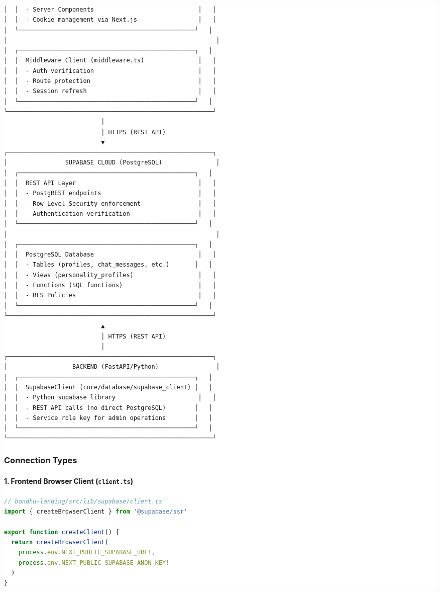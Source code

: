 ```
│  │  - Server Components                             │   │
│  │  - Cookie management via Next.js                 │   │
│  └─────────────────────────────────────────────────┘   │
│                                                          │
│  ┌─────────────────────────────────────────────────┐   │
│  │  Middleware Client (middleware.ts)               │   │
│  │  - Auth verification                             │   │
│  │  - Route protection                              │   │
│  │  - Session refresh                               │   │
│  └─────────────────────────────────────────────────┘   │
└─────────────────────────────────────────────────────────┘
                           │
                           │ HTTPS (REST API)
                           ▼
┌─────────────────────────────────────────────────────────┐
│                SUPABASE CLOUD (PostgreSQL)               │
│  ┌─────────────────────────────────────────────────┐   │
│  │  REST API Layer                                  │   │
│  │  - PostgREST endpoints                           │   │
│  │  - Row Level Security enforcement                │   │
│  │  - Authentication verification                   │   │
│  └─────────────────────────────────────────────────┘   │
│                                                          │
│  ┌─────────────────────────────────────────────────┐   │
│  │  PostgreSQL Database                             │   │
│  │  - Tables (profiles, chat_messages, etc.)       │   │
│  │  - Views (personality_profiles)                  │   │
│  │  - Functions (SQL functions)                     │   │
│  │  - RLS Policies                                  │   │
│  └─────────────────────────────────────────────────┘   │
└─────────────────────────────────────────────────────────┘
                           ▲
                           │ HTTPS (REST API)
                           │
┌─────────────────────────────────────────────────────────┐
│                  BACKEND (FastAPI/Python)                │
│  ┌─────────────────────────────────────────────────┐   │
│  │  SupabaseClient (core/database/supabase_client) │   │
│  │  - Python supabase library                       │   │
│  │  - REST API calls (no direct PostgreSQL)        │   │
│  │  - Service role key for admin operations        │   │
│  └─────────────────────────────────────────────────┘   │
└─────────────────────────────────────────────────────────┘
```

### Connection Types

#### 1. **Frontend Browser Client** (`client.ts`)
```typescript
// bondhu-landing/src/lib/supabase/client.ts
import { createBrowserClient } from '@supabase/ssr'

export function createClient() {
  return createBrowserClient(
    process.env.NEXT_PUBLIC_SUPABASE_URL!,
    process.env.NEXT_PUBLIC_SUPABASE_ANON_KEY!
  )
}
```
